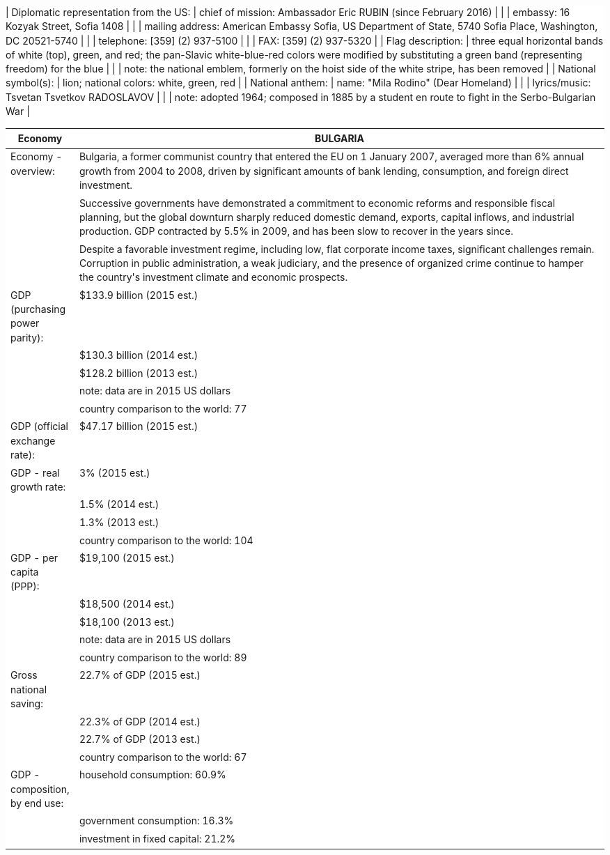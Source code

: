 | Diplomatic representation from the US: | chief of mission: Ambassador Eric RUBIN (since February 2016) |
| | embassy: 16 Kozyak Street, Sofia 1408 |
| | mailing address: American Embassy Sofia, US Department of State, 5740 Sofia Place, Washington, DC 20521-5740 |
| | telephone: [359] (2) 937-5100 |
| | FAX: [359] (2) 937-5320 |
| Flag description: | three equal horizontal bands of white (top), green, and red; the pan-Slavic white-blue-red colors were modified by substituting a green band (representing freedom) for the blue |
| | note: the national emblem, formerly on the hoist side of the white stripe, has been removed |
| National symbol(s): | lion; national colors: white, green, red |
| National anthem: | name: "Mila Rodino" (Dear Homeland) |
| | lyrics/music: Tsvetan Tsvetkov RADOSLAVOV |
| | note: adopted 1964; composed in 1885 by a student en route to fight in the Serbo-Bulgarian War |

| Economy | BULGARIA |
| --- | --- |
| Economy - overview: | Bulgaria, a former communist country that entered the EU on 1 January 2007, averaged more than 6% annual growth from 2004 to 2008, driven by significant amounts of bank lending, consumption, and foreign direct investment. |
| | Successive governments have demonstrated a commitment to economic reforms and responsible fiscal planning, but the global downturn sharply reduced domestic demand, exports, capital inflows, and industrial production. GDP contracted by 5.5% in 2009, and has been slow to recover in the years since. |
| | Despite a favorable investment regime, including low, flat corporate income taxes, significant challenges remain. Corruption in public administration, a weak judiciary, and the presence of organized crime continue to hamper the country's investment climate and economic prospects. |
| GDP (purchasing power parity): | $133.9 billion (2015 est.) |
| | $130.3 billion (2014 est.) |
| | $128.2 billion (2013 est.) |
| | note: data are in 2015 US dollars |
| | country comparison to the world: 77 |
| GDP (official exchange rate): | $47.17 billion (2015 est.) |
| GDP - real growth rate: | 3% (2015 est.) |
| | 1.5% (2014 est.) |
| | 1.3% (2013 est.) |
| | country comparison to the world: 104 |
| GDP - per capita (PPP): | $19,100 (2015 est.) |
| | $18,500 (2014 est.) |
| | $18,100 (2013 est.) |
| | note: data are in 2015 US dollars |
| | country comparison to the world: 89 |
| Gross national saving: | 22.7% of GDP (2015 est.) |
| | 22.3% of GDP (2014 est.) |
| | 22.7% of GDP (2013 est.) |
| | country comparison to the world: 67 |
| GDP - composition, by end use: | household consumption: 60.9% |
| | government consumption: 16.3% |
| | investment in fixed capital: 21.2% |